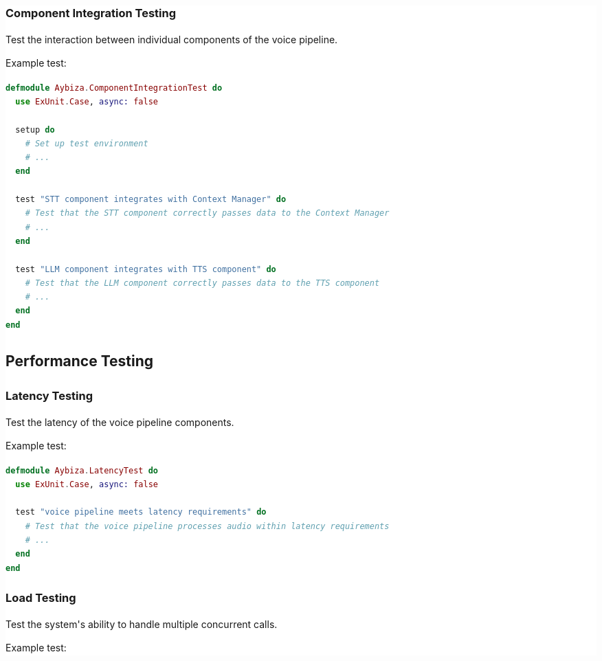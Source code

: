 ```elixir
```

### Component Integration Testing

Test the interaction between individual components of the voice pipeline.

Example test:

```elixir
defmodule Aybiza.ComponentIntegrationTest do
  use ExUnit.Case, async: false
  
  setup do
    # Set up test environment
    # ...
  end
  
  test "STT component integrates with Context Manager" do
    # Test that the STT component correctly passes data to the Context Manager
    # ...
  end
  
  test "LLM component integrates with TTS component" do
    # Test that the LLM component correctly passes data to the TTS component
    # ...
  end
end
```

## Performance Testing

### Latency Testing

Test the latency of the voice pipeline components.

Example test:

```elixir
defmodule Aybiza.LatencyTest do
  use ExUnit.Case, async: false
  
  test "voice pipeline meets latency requirements" do
    # Test that the voice pipeline processes audio within latency requirements
    # ...
  end
end
```

### Load Testing

Test the system's ability to handle multiple concurrent calls.

Example test:
